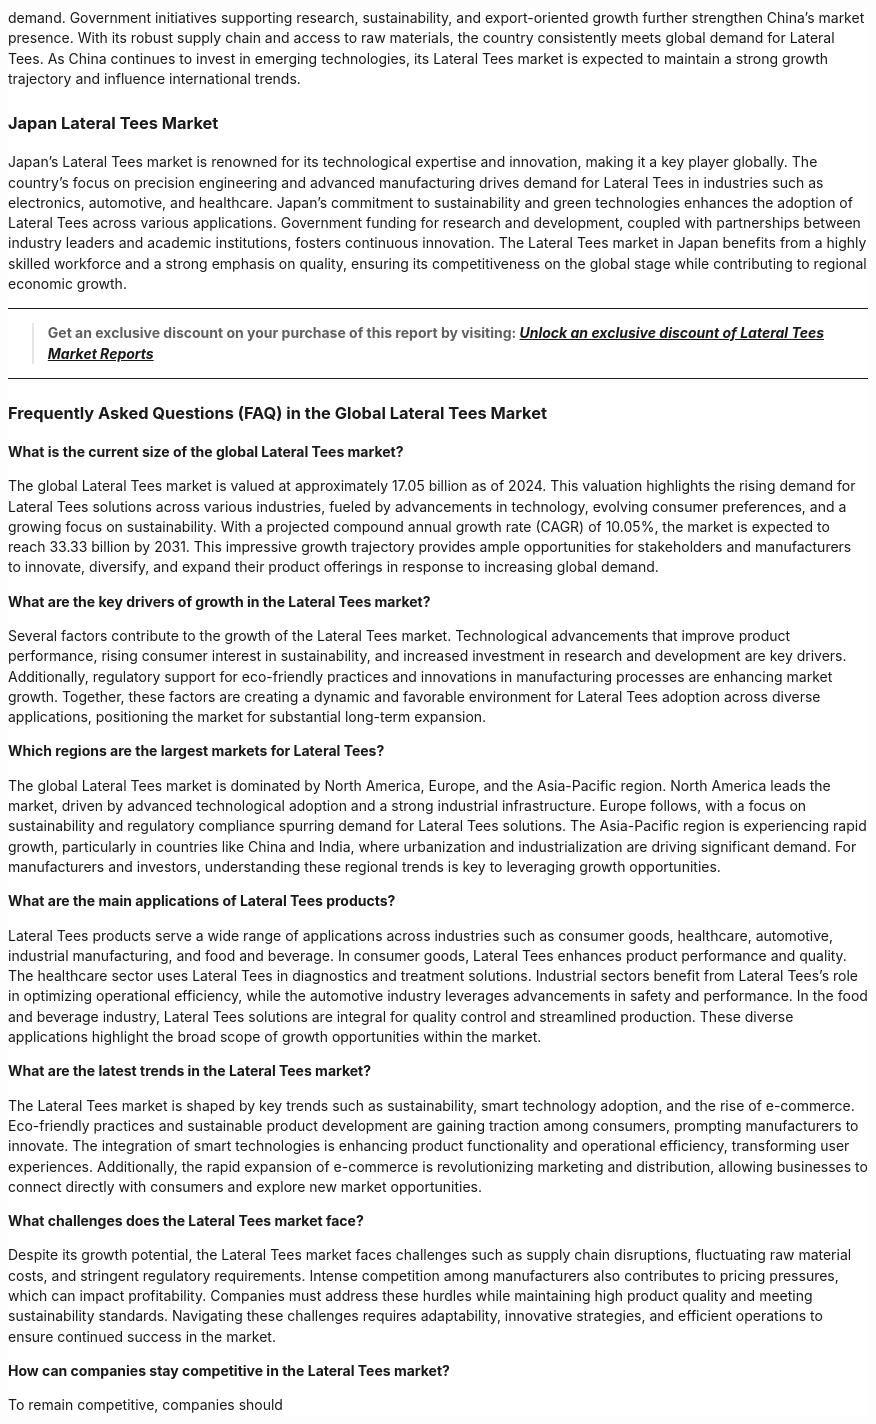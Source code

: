 demand. Government initiatives supporting research, sustainability, and export-oriented growth further strengthen China&rsquo;s market presence. With its robust supply chain and access to raw materials, the country consistently meets global demand for Lateral Tees. As China continues to invest in emerging technologies, its Lateral Tees market is expected to maintain a strong growth trajectory and influence international trends.</p><h3>Japan Lateral Tees Market</h3><p>Japan&rsquo;s Lateral Tees market is renowned for its technological expertise and innovation, making it a key player globally. The country&rsquo;s focus on precision engineering and advanced manufacturing drives demand for Lateral Tees in industries such as electronics, automotive, and healthcare. Japan&rsquo;s commitment to sustainability and green technologies enhances the adoption of Lateral Tees across various applications. Government funding for research and development, coupled with partnerships between industry leaders and academic institutions, fosters continuous innovation. The Lateral Tees market in Japan benefits from a highly skilled workforce and a strong emphasis on quality, ensuring its competitiveness on the global stage while contributing to regional economic growth.</p><hr /><blockquote><p><strong>Get an exclusive discount on your purchase of this report by visiting: <em><a href="://marketresearchpulse.com/ask-for-discount/147478?utm_source=Github&amp;utm_medium=019">Unlock an exclusive discount of Lateral Tees Market Reports</a></em>&nbsp;</strong></p></blockquote><hr /><h3>Frequently Asked Questions (FAQ) in the Global Lateral Tees Market</h3><p><strong>What is the current size of the global Lateral Tees market?</strong></p><p>The global Lateral Tees market is valued at approximately 17.05 billion as of 2024. This valuation highlights the rising demand for Lateral Tees solutions across various industries, fueled by advancements in technology, evolving consumer preferences, and a growing focus on sustainability. With a projected compound annual growth rate (CAGR) of 10.05%, the market is expected to reach 33.33 billion by 2031. This impressive growth trajectory provides ample opportunities for stakeholders and manufacturers to innovate, diversify, and expand their product offerings in response to increasing global demand.</p><p><strong>What are the key drivers of growth in the Lateral Tees market?</strong></p><p>Several factors contribute to the growth of the Lateral Tees market. Technological advancements that improve product performance, rising consumer interest in sustainability, and increased investment in research and development are key drivers. Additionally, regulatory support for eco-friendly practices and innovations in manufacturing processes are enhancing market growth. Together, these factors are creating a dynamic and favorable environment for Lateral Tees adoption across diverse applications, positioning the market for substantial long-term expansion.</p><p><strong>Which regions are the largest markets for Lateral Tees?</strong></p><p>The global Lateral Tees market is dominated by North America, Europe, and the Asia-Pacific region. North America leads the market, driven by advanced technological adoption and a strong industrial infrastructure. Europe follows, with a focus on sustainability and regulatory compliance spurring demand for Lateral Tees solutions. The Asia-Pacific region is experiencing rapid growth, particularly in countries like China and India, where urbanization and industrialization are driving significant demand. For manufacturers and investors, understanding these regional trends is key to leveraging growth opportunities.</p><p><strong>What are the main applications of Lateral Tees products?</strong></p><p>Lateral Tees products serve a wide range of applications across industries such as consumer goods, healthcare, automotive, industrial manufacturing, and food and beverage. In consumer goods, Lateral Tees enhances product performance and quality. The healthcare sector uses Lateral Tees in diagnostics and treatment solutions. Industrial sectors benefit from Lateral Tees&rsquo;s role in optimizing operational efficiency, while the automotive industry leverages advancements in safety and performance. In the food and beverage industry, Lateral Tees solutions are integral for quality control and streamlined production. These diverse applications highlight the broad scope of growth opportunities within the market.</p><p><strong>What are the latest trends in the Lateral Tees market?</strong></p><p>The Lateral Tees market is shaped by key trends such as sustainability, smart technology adoption, and the rise of e-commerce. Eco-friendly practices and sustainable product development are gaining traction among consumers, prompting manufacturers to innovate. The integration of smart technologies is enhancing product functionality and operational efficiency, transforming user experiences. Additionally, the rapid expansion of e-commerce is revolutionizing marketing and distribution, allowing businesses to connect directly with consumers and explore new market opportunities.</p><p><strong>What challenges does the Lateral Tees market face?</strong></p><p>Despite its growth potential, the Lateral Tees market faces challenges such as supply chain disruptions, fluctuating raw material costs, and stringent regulatory requirements. Intense competition among manufacturers also contributes to pricing pressures, which can impact profitability. Companies must address these hurdles while maintaining high product quality and meeting sustainability standards. Navigating these challenges requires adaptability, innovative strategies, and efficient operations to ensure continued success in the market.</p><p><strong>How can companies stay competitive in the Lateral Tees market?</strong></p><p>To remain competitive, companies should